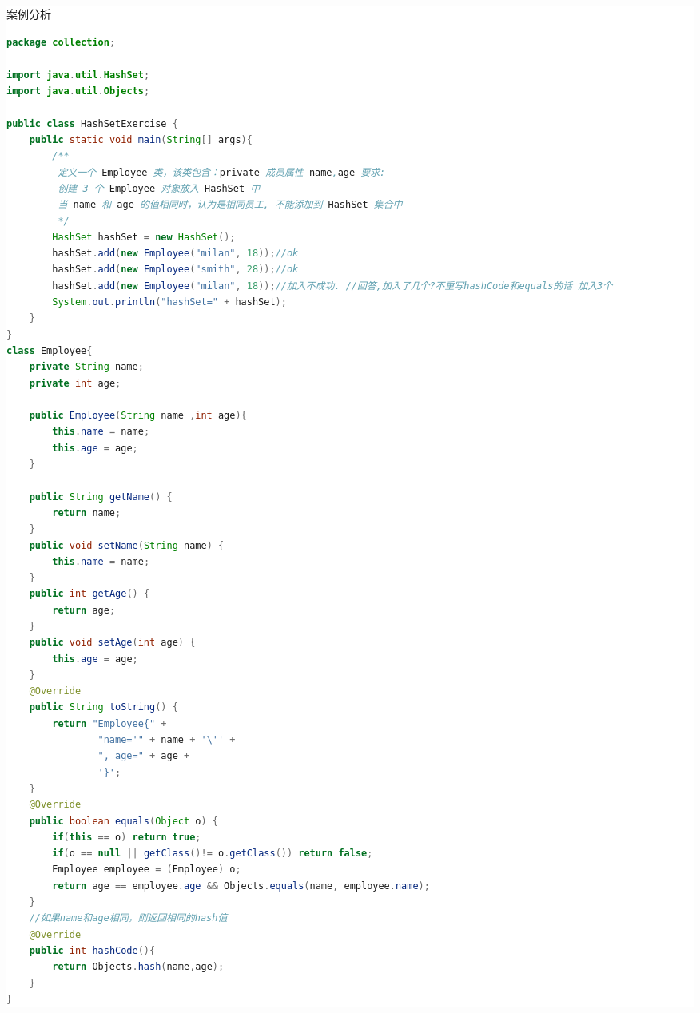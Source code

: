 案例分析

```java
package collection;

import java.util.HashSet;
import java.util.Objects;

public class HashSetExercise {
    public static void main(String[] args){
        /**
         定义一个 Employee 类，该类包含：private 成员属性 name,age 要求:
         创建 3 个 Employee 对象放入 HashSet 中
         当 name 和 age 的值相同时，认为是相同员工, 不能添加到 HashSet 集合中
         */
        HashSet hashSet = new HashSet();
        hashSet.add(new Employee("milan", 18));//ok
        hashSet.add(new Employee("smith", 28));//ok
        hashSet.add(new Employee("milan", 18));//加入不成功. //回答,加入了几个?不重写hashCode和equals的话 加入3个
        System.out.println("hashSet=" + hashSet);
    }
}
class Employee{
    private String name;
    private int age;

    public Employee(String name ,int age){
        this.name = name;
        this.age = age;
    }

    public String getName() {
        return name;
    }
    public void setName(String name) {
        this.name = name;
    }
    public int getAge() {
        return age;
    }
    public void setAge(int age) {
        this.age = age;
    }
    @Override
    public String toString() {
        return "Employee{" +
                "name='" + name + '\'' +
                ", age=" + age +
                '}';
    }
    @Override
    public boolean equals(Object o) {
        if(this == o) return true;
        if(o == null || getClass()!= o.getClass()) return false;
        Employee employee = (Employee) o;
        return age == employee.age && Objects.equals(name, employee.name);
    }
    //如果name和age相同，则返回相同的hash值
    @Override
    public int hashCode(){
        return Objects.hash(name,age);
    }
}
```
